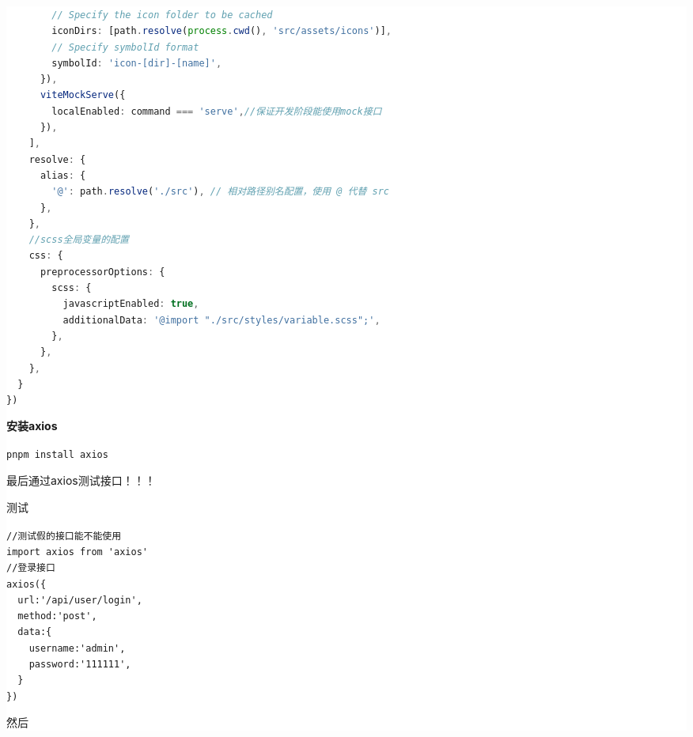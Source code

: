 ```ts
        // Specify the icon folder to be cached
        iconDirs: [path.resolve(process.cwd(), 'src/assets/icons')],
        // Specify symbolId format
        symbolId: 'icon-[dir]-[name]',
      }),
      viteMockServe({
        localEnabled: command === 'serve',//保证开发阶段能使用mock接口
      }),
    ],
    resolve: {
      alias: {
        '@': path.resolve('./src'), // 相对路径别名配置，使用 @ 代替 src
      },
    },
    //scss全局变量的配置
    css: {
      preprocessorOptions: {
        scss: {
          javascriptEnabled: true,
          additionalData: '@import "./src/styles/variable.scss";',
        },
      },
    },
  }
})
```

**安装axios**

```
pnpm install axios
```

最后通过axios测试接口！！！

测试

```
//测试假的接口能不能使用
import axios from 'axios'
//登录接口
axios({
  url:'/api/user/login',
  method:'post',
  data:{
    username:'admin',
    password:'111111',
  }
})

```

然后
